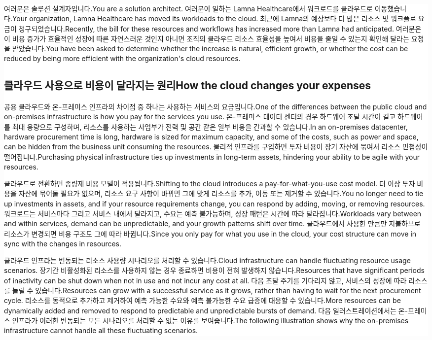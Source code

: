 <span data-ttu-id="caff0-101">여러분은 솔루션 설계자입니다.</span><span class="sxs-lookup"><span data-stu-id="caff0-101">You are a solution architect.</span></span> <span data-ttu-id="caff0-102">여러분이 일하는 Lamna Healthcare에서 워크로드를 클라우드로 이동했습니다.</span><span class="sxs-lookup"><span data-stu-id="caff0-102">Your organization, Lamna Healthcare has moved its workloads to the cloud.</span></span> <span data-ttu-id="caff0-103">최근에 Lamna의 예상보다 더 많은 리소스 및 워크플로 요금이 청구되었습니다.</span><span class="sxs-lookup"><span data-stu-id="caff0-103">Recently, the bill for these resources and workflows has increased more than Lamna had anticipated.</span></span> <span data-ttu-id="caff0-104">여러분은 이 비용 증가가 효율적인 성장에 따른 자연스러운 것인지 아니면 조직의 클라우드 리소스 효율성을 높여서 비용을 줄일 수 있는지 확인해 달라는 요청을 받았습니다.</span><span class="sxs-lookup"><span data-stu-id="caff0-104">You have been asked to determine whether the increase is natural, efficient growth, or whether the cost can be reduced by being more efficient with the organization's cloud resources.</span></span>

## <a name="how-the-cloud-changes-your-expenses"></a><span data-ttu-id="caff0-105">클라우드 사용으로 비용이 달라지는 원리</span><span class="sxs-lookup"><span data-stu-id="caff0-105">How the cloud changes your expenses</span></span>

<span data-ttu-id="caff0-106">공용 클라우드와 온-프레미스 인프라의 차이점 중 하나는 사용하는 서비스의 요금입니다.</span><span class="sxs-lookup"><span data-stu-id="caff0-106">One of the differences between the public cloud and on-premises infrastructure is how you pay for the services you use.</span></span> <span data-ttu-id="caff0-107">온-프레미스 데이터 센터의 경우 하드웨어 조달 시간이 길고 하드웨어를 최대 용량으로 구성하며, 리소스를 사용하는 사업부가 전력 및 공간 같은 일부 비용을 간과할 수 있습니다.</span><span class="sxs-lookup"><span data-stu-id="caff0-107">In an on-premises datacenter, hardware procurement time is long, hardware is sized for maximum capacity, and some of the costs, such as power and space, can be hidden from the business unit consuming the resources.</span></span> <span data-ttu-id="caff0-108">물리적 인프라를 구입하면 투자 비용이 장기 자산에 묶여서 리소스 민첩성이 떨어집니다.</span><span class="sxs-lookup"><span data-stu-id="caff0-108">Purchasing physical infrastructure ties up investments in long-term assets, hindering your ability to be agile with your resources.</span></span>

<span data-ttu-id="caff0-109">클라우드로 전환하면 종량제 비용 모델이 적용됩니다.</span><span class="sxs-lookup"><span data-stu-id="caff0-109">Shifting to the cloud introduces a pay-for-what-you-use cost model.</span></span> <span data-ttu-id="caff0-110">더 이상 투자 비용을 자산에 묶어둘 필요가 없으며, 리소스 요구 사항이 바뀌면 그에 맞게 리소스를 추가, 이동 또는 제거할 수 있습니다.</span><span class="sxs-lookup"><span data-stu-id="caff0-110">You no longer need to tie up investments in assets, and if your resource requirements change, you can respond by adding, moving, or removing resources.</span></span> <span data-ttu-id="caff0-111">워크로드는 서비스마다 그리고 서비스 내에서 달라지고, 수요는 예측 불가능하며, 성장 패턴은 시간에 따라 달라집니다.</span><span class="sxs-lookup"><span data-stu-id="caff0-111">Workloads vary between and within services, demand can be unpredictable, and your growth patterns shift over time.</span></span> <span data-ttu-id="caff0-112">클라우드에서 사용한 만큼만 지불하므로 리소스가 변경되면 비용 구조도 그에 따라 바뀝니다.</span><span class="sxs-lookup"><span data-stu-id="caff0-112">Since you only pay for what you use in the cloud, your cost structure can move in sync with the changes in resources.</span></span>

<span data-ttu-id="caff0-113">클라우드 인프라는 변동되는 리소스 사용량 시나리오를 처리할 수 있습니다.</span><span class="sxs-lookup"><span data-stu-id="caff0-113">Cloud infrastructure can handle fluctuating resource usage scenarios.</span></span> <span data-ttu-id="caff0-114">장기간 비활성화된 리소스를 사용하지 않는 경우 종료하면 비용이 전혀 발생하지 않습니다.</span><span class="sxs-lookup"><span data-stu-id="caff0-114">Resources that have significant periods of inactivity can be shut down when not in use and not incur any cost at all.</span></span> <span data-ttu-id="caff0-115">다음 조달 주기를 기다리지 않고, 서비스의 성장에 따라 리소스를 늘릴 수 있습니다.</span><span class="sxs-lookup"><span data-stu-id="caff0-115">Resources can grow with a successful service as it grows, rather than having to wait for the next procurement cycle.</span></span> <span data-ttu-id="caff0-116">리소스를 동적으로 추가하고 제거하여 예측 가능한 수요와 예측 불가능한 수요 급증에 대응할 수 있습니다.</span><span class="sxs-lookup"><span data-stu-id="caff0-116">More resources can be dynamically added and removed to respond to predictable and unpredictable bursts of demand.</span></span> <span data-ttu-id="caff0-117">다음 일러스트레이션에서는 온-프레미스 인프라가 이러한 변동되는 모든 시나리오를 처리할 수 없는 이유를 보여줍니다.</span><span class="sxs-lookup"><span data-stu-id="caff0-117">The following illustration shows why the on-premises infrastructure cannot handle all these fluctuating scenarios.</span></span>
